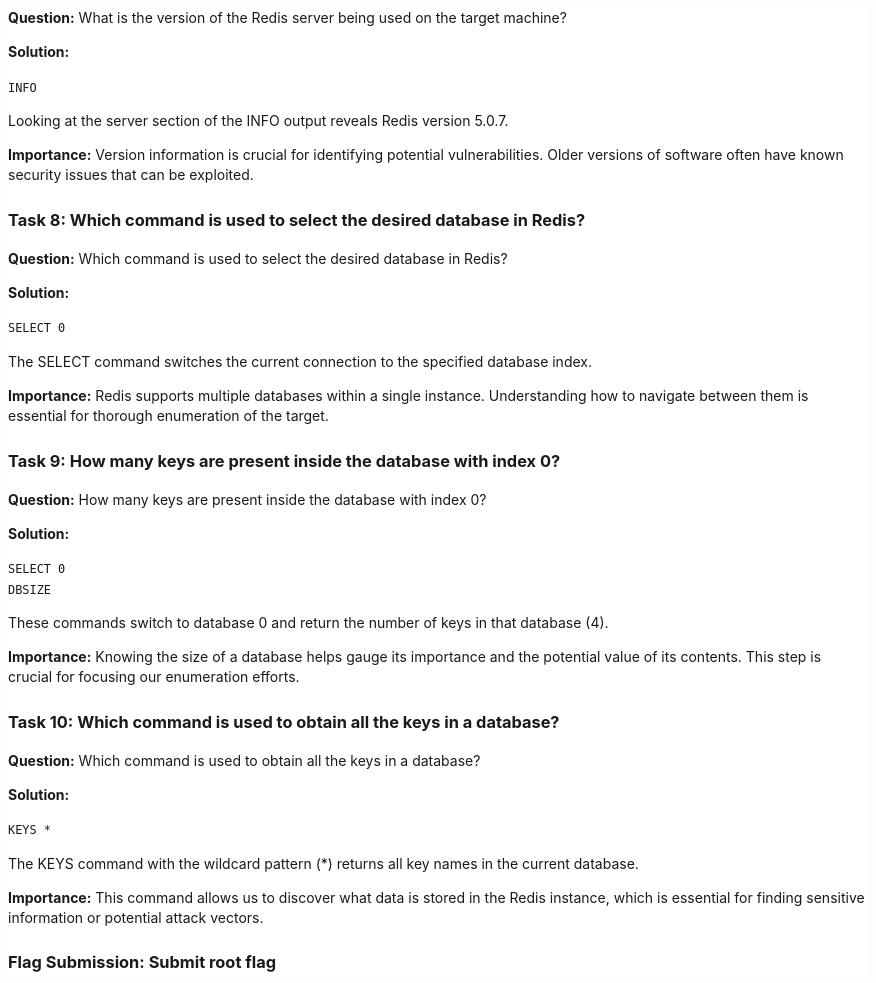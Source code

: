 **Question:** What is the version of the Redis server being used on the target machine?

**Solution:**
```
INFO
```

Looking at the server section of the INFO output reveals Redis version 5.0.7.

**Importance:** Version information is crucial for identifying potential vulnerabilities. Older versions of software often have known security issues that can be exploited.

### Task 8: Which command is used to select the desired database in Redis?

**Question:** Which command is used to select the desired database in Redis?

**Solution:**
```
SELECT 0
```

The SELECT command switches the current connection to the specified database index.

**Importance:** Redis supports multiple databases within a single instance. Understanding how to navigate between them is essential for thorough enumeration of the target.

### Task 9: How many keys are present inside the database with index 0?

**Question:** How many keys are present inside the database with index 0?

**Solution:**
```
SELECT 0
DBSIZE
```

These commands switch to database 0 and return the number of keys in that database (4).

**Importance:** Knowing the size of a database helps gauge its importance and the potential value of its contents. This step is crucial for focusing our enumeration efforts.

### Task 10: Which command is used to obtain all the keys in a database?

**Question:** Which command is used to obtain all the keys in a database?

**Solution:**
```
KEYS *
```

The KEYS command with the wildcard pattern (*) returns all key names in the current database.

**Importance:** This command allows us to discover what data is stored in the Redis instance, which is essential for finding sensitive information or potential attack vectors.

### Flag Submission: Submit root flag
